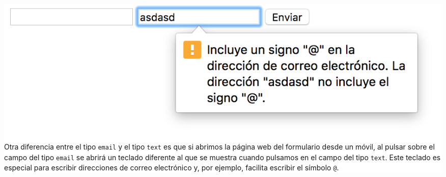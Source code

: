 ![Validación de email](assets/images/1-11/form-email-validation.png)

Otra diferencia entre el tipo `email` y el tipo `text` es que si abrimos la página web del formulario desde un móvil, al pulsar sobre el campo del tipo `email` se abrirá un teclado diferente al que se muestra cuando pulsamos en el campo del tipo `text`. Este teclado es especial para escribir direcciones de correo electrónico y, por ejemplo, facilita escribir el símbolo `@`.
